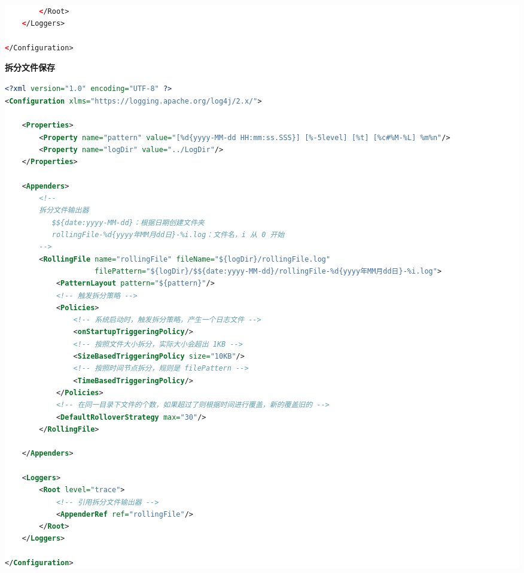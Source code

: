 ```xml
        </Root>
    </Loggers>

</Configuration>
```

**拆分文件保存**

```xml
<?xml version="1.0" encoding="UTF-8" ?>
<Configuration xlms="https://logging.apache.org/log4j/2.x/">

    <Properties>
        <Property name="pattern" value="[%d{yyyy-MM-dd HH:mm:ss.SSS}] [%-5level] [%t] [%c#%M-%L] %m%n"/>
        <Property name="logDir" value="../LogDir"/>
    </Properties>

    <Appenders>
        <!-- 
        拆分文件输出器
           $${date:yyyy-MM-dd}：根据日期创建文件夹
           rollingFile-%d{yyyy年MM月dd日}-%i.log：文件名，i 从 0 开始
   		-->
        <RollingFile name="rollingFile" fileName="${logDir}/rollingFile.log"
                     filePattern="${logDir}/$${date:yyyy-MM-dd}/rollingFile-%d{yyyy年MM月dd日}-%i.log">
            <PatternLayout pattern="${pattern}"/>
            <!-- 触发拆分策略 -->
            <Policies>
                <!-- 系统启动时，触发拆分策略，产生一个日志文件 -->
                <onStartupTriggeringPolicy/>
                <!-- 按照文件大小拆分，实际大小会超出 1KB -->
                <SizeBasedTriggeringPolicy size="10KB"/>
                <!-- 按照时间节点拆分，规则是 filePattern -->
                <TimeBasedTriggeringPolicy/>
            </Policies>
            <!-- 在同一目录下文件的个数，如果超过了则根据时间进行覆盖，新的覆盖旧的 -->
            <DefaultRolloverStrategy max="30"/>
        </RollingFile>

    </Appenders>

    <Loggers>
        <Root level="trace">
            <!-- 引用拆分文件输出器 -->
            <AppenderRef ref="rollingFile"/>
        </Root>
    </Loggers>

</Configuration>
```
